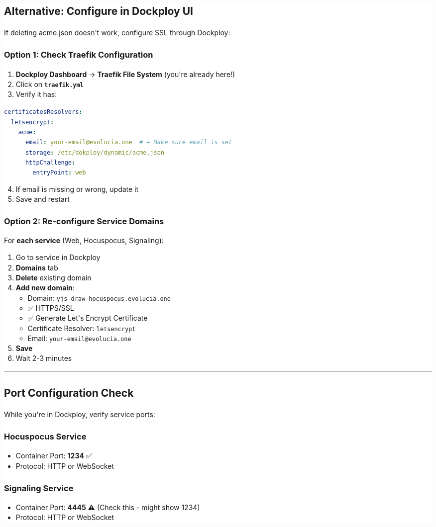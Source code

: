 
## Alternative: Configure in Dockploy UI

If deleting acme.json doesn't work, configure SSL through Dockploy:

### Option 1: Check Traefik Configuration

1. **Dockploy Dashboard** → **Traefik File System** (you're already here!)
2. Click on **`traefik.yml`**
3. Verify it has:

```yaml
certificatesResolvers:
  letsencrypt:
    acme:
      email: your-email@evolucia.one  # ← Make sure email is set
      storage: /etc/dokploy/dynamic/acme.json
      httpChallenge:
        entryPoint: web
```

4. If email is missing or wrong, update it
5. Save and restart

### Option 2: Re-configure Service Domains

For **each service** (Web, Hocuspocus, Signaling):

1. Go to service in Dockploy
2. **Domains** tab
3. **Delete** existing domain
4. **Add new domain**:
   - Domain: `yjs-draw-hocuspocus.evolucia.one`
   - ✅ HTTPS/SSL
   - ✅ Generate Let's Encrypt Certificate
   - Certificate Resolver: `letsencrypt`
   - Email: `your-email@evolucia.one`
5. **Save**
6. Wait 2-3 minutes

---

## Port Configuration Check

While you're in Dockploy, verify service ports:

### Hocuspocus Service
- Container Port: **1234** ✅
- Protocol: HTTP or WebSocket

### Signaling Service  
- Container Port: **4445** ⚠️ (Check this - might show 1234)
- Protocol: HTTP or WebSocket
